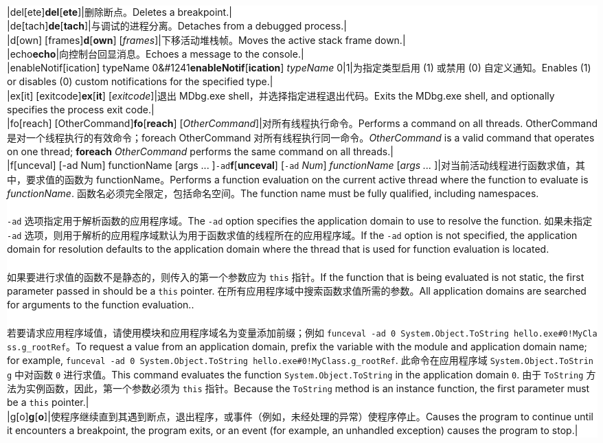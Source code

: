 |<span data-ttu-id="230e5-142">del[ete]</span><span class="sxs-lookup"><span data-stu-id="230e5-142">**del**[**ete**]</span></span>|<span data-ttu-id="230e5-143">删除断点。</span><span class="sxs-lookup"><span data-stu-id="230e5-143">Deletes a breakpoint.</span></span>|  
|<span data-ttu-id="230e5-144">de[tach]</span><span class="sxs-lookup"><span data-stu-id="230e5-144">**de**[**tach**]</span></span>|<span data-ttu-id="230e5-145">与调试的进程分离。</span><span class="sxs-lookup"><span data-stu-id="230e5-145">Detaches from a debugged process.</span></span>|  
|<span data-ttu-id="230e5-146">d[own] [frames]</span><span class="sxs-lookup"><span data-stu-id="230e5-146">**d**[**own**] [*frames*]</span></span>|<span data-ttu-id="230e5-147">下移活动堆栈帧。</span><span class="sxs-lookup"><span data-stu-id="230e5-147">Moves the active stack frame down.</span></span>|  
|<span data-ttu-id="230e5-148">echo</span><span class="sxs-lookup"><span data-stu-id="230e5-148">**echo**</span></span>|<span data-ttu-id="230e5-149">向控制台回显消息。</span><span class="sxs-lookup"><span data-stu-id="230e5-149">Echoes a message to the console.</span></span>|  
|<span data-ttu-id="230e5-150">enableNotif[ication] typeName 0&#1241</span><span class="sxs-lookup"><span data-stu-id="230e5-150">**enableNotif**[**ication**] *typeName* 0&#124;1</span></span>|<span data-ttu-id="230e5-151">为指定类型启用 (1) 或禁用 (0) 自定义通知。</span><span class="sxs-lookup"><span data-stu-id="230e5-151">Enables (1) or disables (0) custom notifications for the specified type.</span></span>|  
|<span data-ttu-id="230e5-152">ex[it] [exitcode]</span><span class="sxs-lookup"><span data-stu-id="230e5-152">**ex**[**it**] [*exitcode*]</span></span>|<span data-ttu-id="230e5-153">退出 MDbg.exe shell，并选择指定进程退出代码。</span><span class="sxs-lookup"><span data-stu-id="230e5-153">Exits the MDbg.exe shell, and optionally specifies the process exit code.</span></span>|  
|<span data-ttu-id="230e5-154">fo[reach] [OtherCommand]</span><span class="sxs-lookup"><span data-stu-id="230e5-154">**fo**[**reach**] [*OtherCommand*]</span></span>|<span data-ttu-id="230e5-155">对所有线程执行命令。</span><span class="sxs-lookup"><span data-stu-id="230e5-155">Performs a command on all threads.</span></span> <span data-ttu-id="230e5-156">OtherCommand 是对一个线程执行的有效命令；foreach OtherCommand 对所有线程执行同一命令。</span><span class="sxs-lookup"><span data-stu-id="230e5-156">*OtherCommand* is a valid command that operates on one thread; **foreach** *OtherCommand* performs the same command on all threads.</span></span>|  
|<span data-ttu-id="230e5-157">f[unceval] [-ad Num] functionName [args ... ]`-ad`</span><span class="sxs-lookup"><span data-stu-id="230e5-157">**f**[**unceval**] [`-ad` *Num*] *functionName* [*args ...* ]</span></span>|<span data-ttu-id="230e5-158">对当前活动线程进行函数求值，其中，要求值的函数为 functionName。</span><span class="sxs-lookup"><span data-stu-id="230e5-158">Performs a function evaluation on the current active thread where the function to evaluate is *functionName*.</span></span> <span data-ttu-id="230e5-159">函数名必须完全限定，包括命名空间。</span><span class="sxs-lookup"><span data-stu-id="230e5-159">The function name must be fully qualified, including namespaces.</span></span><br /><br /> <span data-ttu-id="230e5-160">`-ad` 选项指定用于解析函数的应用程序域。</span><span class="sxs-lookup"><span data-stu-id="230e5-160">The `-ad` option specifies the application domain to use to resolve the function.</span></span> <span data-ttu-id="230e5-161">如果未指定 `-ad` 选项，则用于解析的应用程序域默认为用于函数求值的线程所在的应用程序域。</span><span class="sxs-lookup"><span data-stu-id="230e5-161">If the `-ad` option is not specified, the application domain for resolution defaults to the application domain where the thread that is used for function evaluation is located.</span></span><br /><br /> <span data-ttu-id="230e5-162">如果要进行求值的函数不是静态的，则传入的第一个参数应为 `this` 指针。</span><span class="sxs-lookup"><span data-stu-id="230e5-162">If the function that is being evaluated is not static, the first parameter passed in should be a `this` pointer.</span></span> <span data-ttu-id="230e5-163">在所有应用程序域中搜索函数求值所需的参数。</span><span class="sxs-lookup"><span data-stu-id="230e5-163">All application domains are searched for arguments to the function evaluation..</span></span><br /><br /> <span data-ttu-id="230e5-164">若要请求应用程序域值，请使用模块和应用程序域名为变量添加前缀；例如 `funceval -ad 0 System.Object.ToString hello.exe#0!MyClass.g_rootRef`。</span><span class="sxs-lookup"><span data-stu-id="230e5-164">To request a value from an application domain, prefix the variable with the module and application domain name; for example, `funceval -ad 0 System.Object.ToString hello.exe#0!MyClass.g_rootRef`.</span></span> <span data-ttu-id="230e5-165">此命令在应用程序域 `System.Object.ToString` 中对函数 `0` 进行求值。</span><span class="sxs-lookup"><span data-stu-id="230e5-165">This command evaluates the function `System.Object.ToString` in the application domain `0`.</span></span> <span data-ttu-id="230e5-166">由于 `ToString` 方法为实例函数，因此，第一个参数必须为 `this` 指针。</span><span class="sxs-lookup"><span data-stu-id="230e5-166">Because the `ToString` method is an instance function, the first parameter must be a `this` pointer.</span></span>|  
|<span data-ttu-id="230e5-167">g[o]</span><span class="sxs-lookup"><span data-stu-id="230e5-167">**g**[**o**]</span></span>|<span data-ttu-id="230e5-168">使程序继续直到其遇到断点，退出程序，或事件（例如，未经处理的异常）使程序停止。</span><span class="sxs-lookup"><span data-stu-id="230e5-168">Causes the program to continue until it encounters a breakpoint, the program exits, or an event (for example, an unhandled exception) causes the program to stop.</span></span>|  